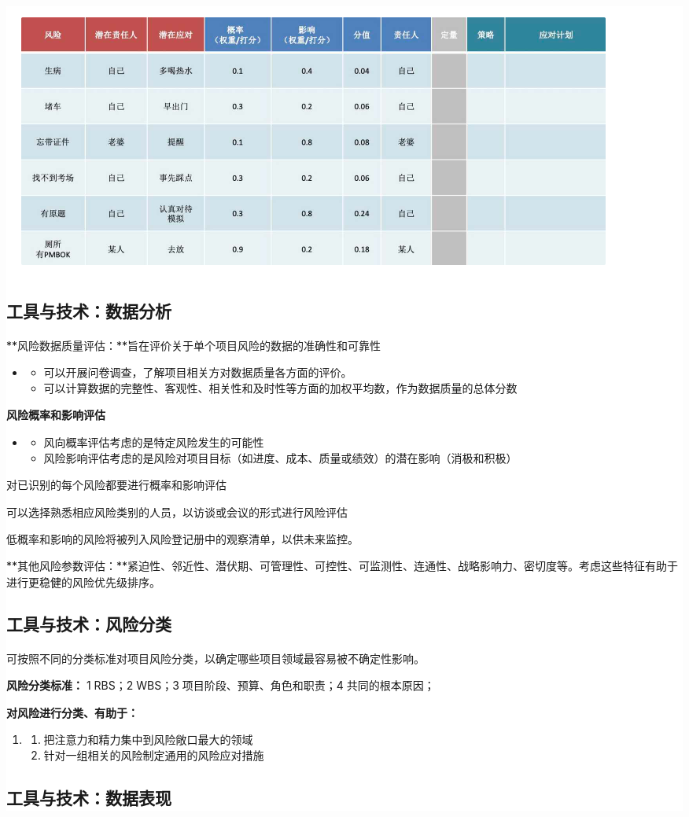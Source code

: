 ![image-20221019150530417](assets/image-20221019150530417.png)



## 工具与技术：数据分析

**风险数据质量评估：**旨在评价关于单个项目风险的数据的准确性和可靠性

- - 可以开展问卷调查，了解项目相关方对数据质量各方面的评价。
  - 可以计算数据的完整性、客观性、相关性和及时性等方面的加权平均数，作为数据质量的总体分数

**风险概率和影响评估**

- - 风向概率评估考虑的是特定风险发生的可能性
  - 风险影响评估考虑的是风险对项目目标（如进度、成本、质量或绩效）的潜在影响（消极和积极）

对已识别的每个风险都要进行概率和影响评估

可以选择熟悉相应风险类别的人员，以访谈或会议的形式进行风险评估

低概率和影响的风险将被列入风险登记册中的观察清单，以供未来监控。

**其他风险参数评估：**紧迫性、邻近性、潜伏期、可管理性、可控性、可监测性、连通性、战略影响力、密切度等。考虑这些特征有助于进行更稳健的风险优先级排序。



## 工具与技术：风险分类

可按照不同的分类标准对项目风险分类，以确定哪些项目领域最容易被不确定性影响。

**风险分类标准：** 1 RBS；2 WBS；3 项目阶段、预算、角色和职责；4 共同的根本原因；

**对风险进行分类、有助于：**

1. 1. 把注意力和精力集中到风险敞口最大的领域
   2. 针对一组相关的风险制定通用的风险应对措施



## 工具与技术：数据表现
